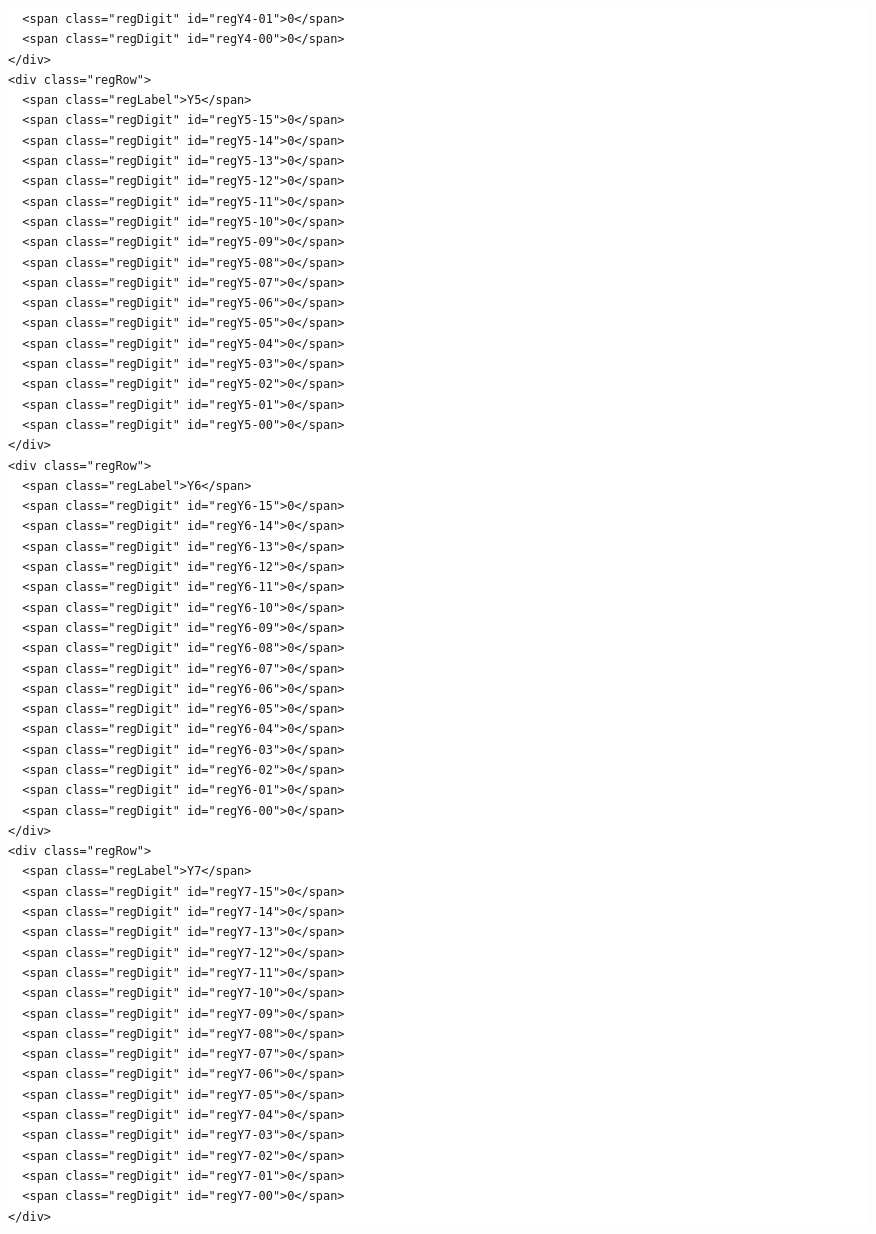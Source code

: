   	  <span class="regDigit" id="regY4-01">0</span>
  	  <span class="regDigit" id="regY4-00">0</span>
  	</div>
  	<div class="regRow">
  	  <span class="regLabel">Y5</span>
  	  <span class="regDigit" id="regY5-15">0</span>
  	  <span class="regDigit" id="regY5-14">0</span>
  	  <span class="regDigit" id="regY5-13">0</span>
  	  <span class="regDigit" id="regY5-12">0</span>
  	  <span class="regDigit" id="regY5-11">0</span>
  	  <span class="regDigit" id="regY5-10">0</span>
  	  <span class="regDigit" id="regY5-09">0</span>
  	  <span class="regDigit" id="regY5-08">0</span>
  	  <span class="regDigit" id="regY5-07">0</span>
  	  <span class="regDigit" id="regY5-06">0</span>
  	  <span class="regDigit" id="regY5-05">0</span>
  	  <span class="regDigit" id="regY5-04">0</span>
  	  <span class="regDigit" id="regY5-03">0</span>
  	  <span class="regDigit" id="regY5-02">0</span>
  	  <span class="regDigit" id="regY5-01">0</span>
  	  <span class="regDigit" id="regY5-00">0</span>
  	</div>
  	<div class="regRow">
  	  <span class="regLabel">Y6</span>
  	  <span class="regDigit" id="regY6-15">0</span>
  	  <span class="regDigit" id="regY6-14">0</span>
  	  <span class="regDigit" id="regY6-13">0</span>
  	  <span class="regDigit" id="regY6-12">0</span>
  	  <span class="regDigit" id="regY6-11">0</span>
  	  <span class="regDigit" id="regY6-10">0</span>
  	  <span class="regDigit" id="regY6-09">0</span>
  	  <span class="regDigit" id="regY6-08">0</span>
  	  <span class="regDigit" id="regY6-07">0</span>
  	  <span class="regDigit" id="regY6-06">0</span>
  	  <span class="regDigit" id="regY6-05">0</span>
  	  <span class="regDigit" id="regY6-04">0</span>
  	  <span class="regDigit" id="regY6-03">0</span>
  	  <span class="regDigit" id="regY6-02">0</span>
  	  <span class="regDigit" id="regY6-01">0</span>
  	  <span class="regDigit" id="regY6-00">0</span>
  	</div>
  	<div class="regRow">
  	  <span class="regLabel">Y7</span>
  	  <span class="regDigit" id="regY7-15">0</span>
  	  <span class="regDigit" id="regY7-14">0</span>
  	  <span class="regDigit" id="regY7-13">0</span>
  	  <span class="regDigit" id="regY7-12">0</span>
  	  <span class="regDigit" id="regY7-11">0</span>
  	  <span class="regDigit" id="regY7-10">0</span>
  	  <span class="regDigit" id="regY7-09">0</span>
  	  <span class="regDigit" id="regY7-08">0</span>
  	  <span class="regDigit" id="regY7-07">0</span>
  	  <span class="regDigit" id="regY7-06">0</span>
  	  <span class="regDigit" id="regY7-05">0</span>
  	  <span class="regDigit" id="regY7-04">0</span>
  	  <span class="regDigit" id="regY7-03">0</span>
  	  <span class="regDigit" id="regY7-02">0</span>
  	  <span class="regDigit" id="regY7-01">0</span>
  	  <span class="regDigit" id="regY7-00">0</span>
  	</div>
  </div>
</div>
